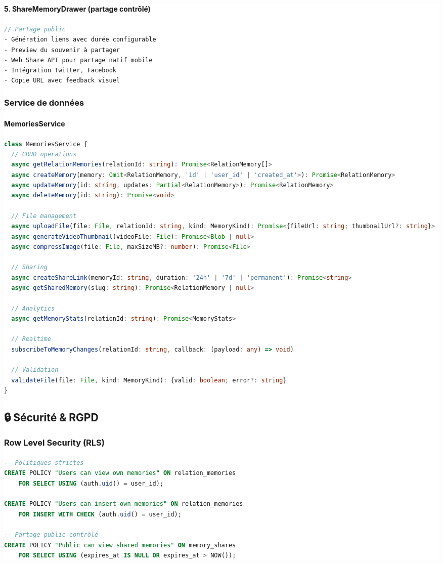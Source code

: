 #### 5. **ShareMemoryDrawer** (partage contrôlé)
```typescript
// Partage public
- Génération liens avec durée configurable
- Preview du souvenir à partager
- Web Share API pour partage natif mobile
- Intégration Twitter, Facebook
- Copie URL avec feedback visuel
```

### Service de données

#### MemoriesService
```typescript
class MemoriesService {
  // CRUD operations
  async getRelationMemories(relationId: string): Promise<RelationMemory[]>
  async createMemory(memory: Omit<RelationMemory, 'id' | 'user_id' | 'created_at'>): Promise<RelationMemory>
  async updateMemory(id: string, updates: Partial<RelationMemory>): Promise<RelationMemory>
  async deleteMemory(id: string): Promise<void>
  
  // File management
  async uploadFile(file: File, relationId: string, kind: MemoryKind): Promise<{fileUrl: string; thumbnailUrl?: string}>
  async generateVideoThumbnail(videoFile: File): Promise<Blob | null>
  async compressImage(file: File, maxSizeMB?: number): Promise<File>
  
  // Sharing
  async createShareLink(memoryId: string, duration: '24h' | '7d' | 'permanent'): Promise<string>
  async getSharedMemory(slug: string): Promise<RelationMemory | null>
  
  // Analytics
  async getMemoryStats(relationId: string): Promise<MemoryStats>
  
  // Realtime
  subscribeToMemoryChanges(relationId: string, callback: (payload: any) => void)
  
  // Validation
  validateFile(file: File, kind: MemoryKind): {valid: boolean; error?: string}
}
```

## 🔒 Sécurité & RGPD

### Row Level Security (RLS)
```sql
-- Politiques strictes
CREATE POLICY "Users can view own memories" ON relation_memories
    FOR SELECT USING (auth.uid() = user_id);

CREATE POLICY "Users can insert own memories" ON relation_memories
    FOR INSERT WITH CHECK (auth.uid() = user_id);

-- Partage public contrôlé
CREATE POLICY "Public can view shared memories" ON memory_shares
    FOR SELECT USING (expires_at IS NULL OR expires_at > NOW());
```
